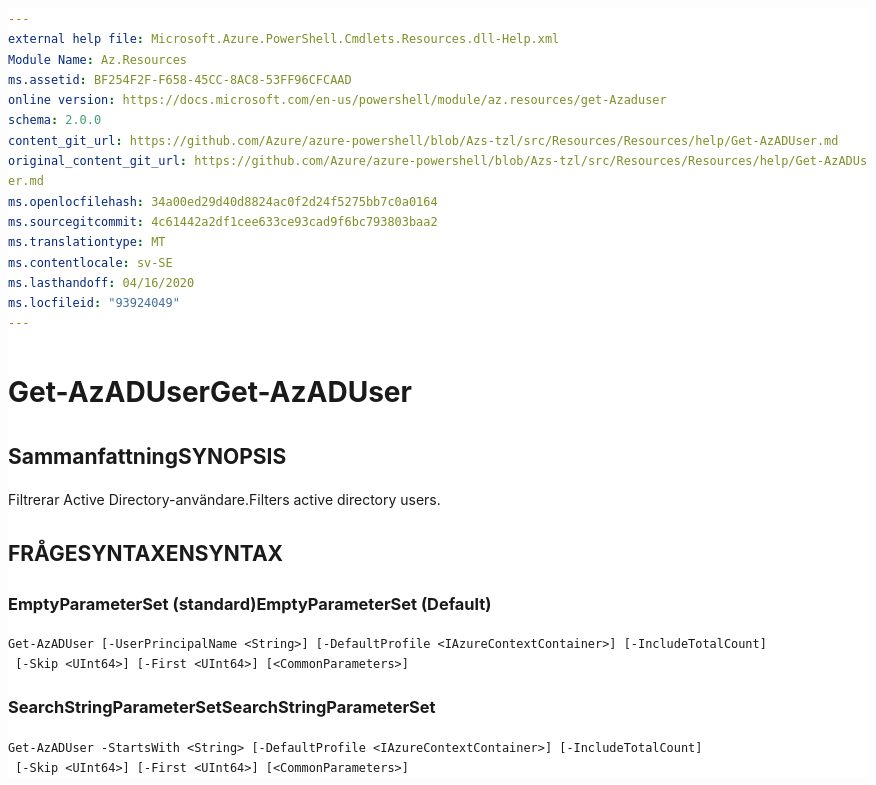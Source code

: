 ```yaml
---
external help file: Microsoft.Azure.PowerShell.Cmdlets.Resources.dll-Help.xml
Module Name: Az.Resources
ms.assetid: BF254F2F-F658-45CC-8AC8-53FF96CFCAAD
online version: https://docs.microsoft.com/en-us/powershell/module/az.resources/get-Azaduser
schema: 2.0.0
content_git_url: https://github.com/Azure/azure-powershell/blob/Azs-tzl/src/Resources/Resources/help/Get-AzADUser.md
original_content_git_url: https://github.com/Azure/azure-powershell/blob/Azs-tzl/src/Resources/Resources/help/Get-AzADUser.md
ms.openlocfilehash: 34a00ed29d40d8824ac0f2d24f5275bb7c0a0164
ms.sourcegitcommit: 4c61442a2df1cee633ce93cad9f6bc793803baa2
ms.translationtype: MT
ms.contentlocale: sv-SE
ms.lasthandoff: 04/16/2020
ms.locfileid: "93924049"
---
```

# <span data-ttu-id="86ab4-101">Get-AzADUser</span><span class="sxs-lookup"><span data-stu-id="86ab4-101">Get-AzADUser</span></span>

## <span data-ttu-id="86ab4-102">Sammanfattning</span><span class="sxs-lookup"><span data-stu-id="86ab4-102">SYNOPSIS</span></span>
<span data-ttu-id="86ab4-103">Filtrerar Active Directory-användare.</span><span class="sxs-lookup"><span data-stu-id="86ab4-103">Filters active directory users.</span></span>

## <span data-ttu-id="86ab4-104">FRÅGESYNTAXEN</span><span class="sxs-lookup"><span data-stu-id="86ab4-104">SYNTAX</span></span>

### <span data-ttu-id="86ab4-105">EmptyParameterSet (standard)</span><span class="sxs-lookup"><span data-stu-id="86ab4-105">EmptyParameterSet (Default)</span></span>
```
Get-AzADUser [-UserPrincipalName <String>] [-DefaultProfile <IAzureContextContainer>] [-IncludeTotalCount]
 [-Skip <UInt64>] [-First <UInt64>] [<CommonParameters>]
```

### <span data-ttu-id="86ab4-106">SearchStringParameterSet</span><span class="sxs-lookup"><span data-stu-id="86ab4-106">SearchStringParameterSet</span></span>
```
Get-AzADUser -StartsWith <String> [-DefaultProfile <IAzureContextContainer>] [-IncludeTotalCount]
 [-Skip <UInt64>] [-First <UInt64>] [<CommonParameters>]
```
